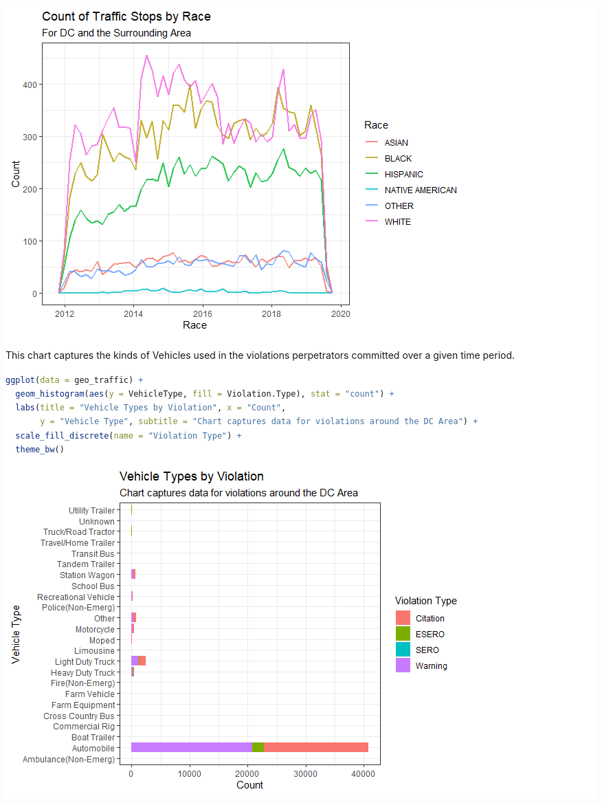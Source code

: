 ![](/assets/images/traffic_stops/plot2-1.png)

This chart captures the kinds of Vehicles used in the violations
perpetrators committed over a given time period.

``` r
ggplot(data = geo_traffic) +
  geom_histogram(aes(y = VehicleType, fill = Violation.Type), stat = "count") +
  labs(title = "Vehicle Types by Violation", x = "Count", 
       y = "Vehicle Type", subtitle = "Chart captures data for violations around the DC Area") +
  scale_fill_discrete(name = "Violation Type") +
  theme_bw() 
```

![](/assets/images/traffic_stops/plot3-1.png)
